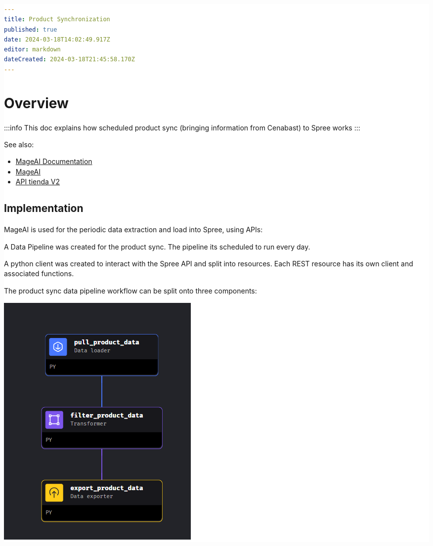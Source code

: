 ```yaml
---
title: Product Synchronization
published: true
date: 2024-03-18T14:02:49.917Z
editor: markdown
dateCreated: 2024-03-18T21:45:58.170Z
---
```


# Overview

:::info
This doc explains how scheduled product sync (bringing information from Cenabast) to Spree works
:::

See also:
* [MageAI Documentation](mage.ai)
* [MageAI](mage-ai.md)
* [API tienda V2](/cenabast-tienda/docs/api-rest-services/Cenabast/tienda)

## Implementation

MageAI is used for the periodic data extraction and load into Spree, using APIs:

A Data Pipeline was created for the product sync. The pipeline its scheduled to run every day.

A python client was created to interact with the Spree API and split into resources. Each REST resource has its own client and associated functions.

The product sync data pipeline workflow can be split onto three components:

![pipeline](./product-sync/pipeline.png)

